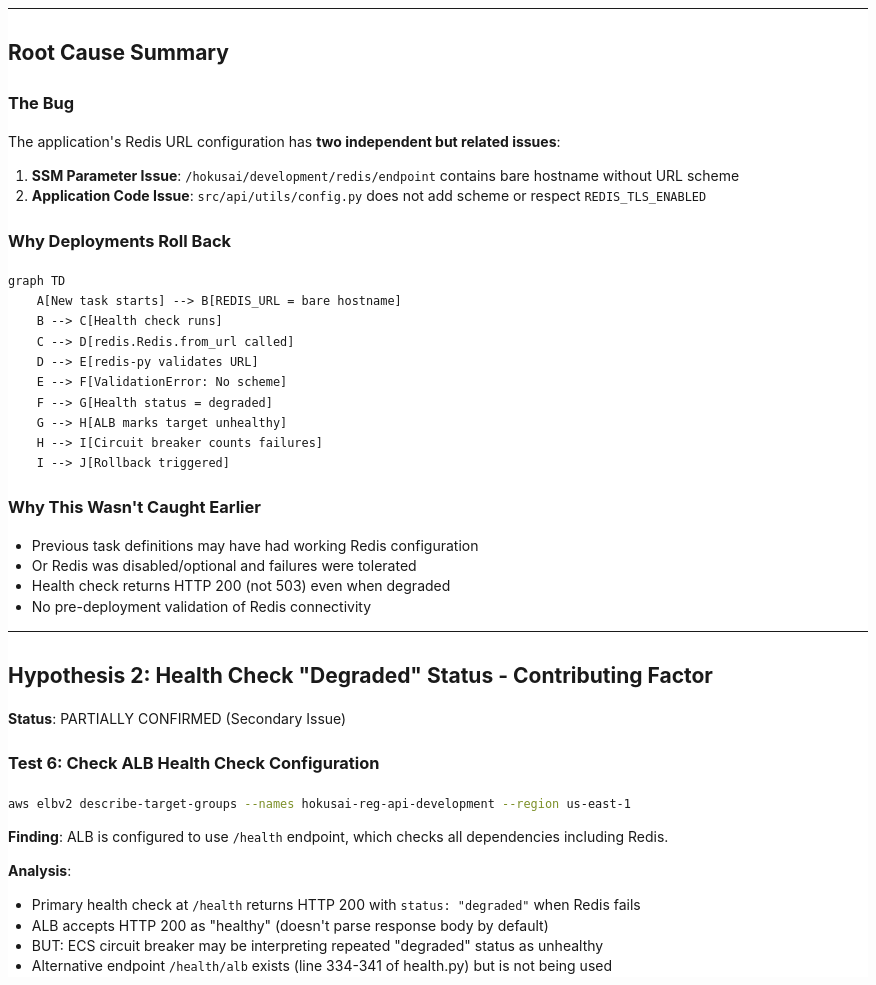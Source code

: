 
---

## Root Cause Summary

### The Bug
The application's Redis URL configuration has **two independent but related issues**:

1. **SSM Parameter Issue**: `/hokusai/development/redis/endpoint` contains bare hostname without URL scheme
2. **Application Code Issue**: `src/api/utils/config.py` does not add scheme or respect `REDIS_TLS_ENABLED`

### Why Deployments Roll Back

```mermaid
graph TD
    A[New task starts] --> B[REDIS_URL = bare hostname]
    B --> C[Health check runs]
    C --> D[redis.Redis.from_url called]
    D --> E[redis-py validates URL]
    E --> F[ValidationError: No scheme]
    F --> G[Health status = degraded]
    G --> H[ALB marks target unhealthy]
    H --> I[Circuit breaker counts failures]
    I --> J[Rollback triggered]
```

### Why This Wasn't Caught Earlier
- Previous task definitions may have had working Redis configuration
- Or Redis was disabled/optional and failures were tolerated
- Health check returns HTTP 200 (not 503) even when degraded
- No pre-deployment validation of Redis connectivity

---

## Hypothesis 2: Health Check "Degraded" Status - Contributing Factor

**Status**: PARTIALLY CONFIRMED (Secondary Issue)

### Test 6: Check ALB Health Check Configuration

```bash
aws elbv2 describe-target-groups --names hokusai-reg-api-development --region us-east-1
```

**Finding**: ALB is configured to use `/health` endpoint, which checks all dependencies including Redis.

**Analysis**:
- Primary health check at `/health` returns HTTP 200 with `status: "degraded"` when Redis fails
- ALB accepts HTTP 200 as "healthy" (doesn't parse response body by default)
- BUT: ECS circuit breaker may be interpreting repeated "degraded" status as unhealthy
- Alternative endpoint `/health/alb` exists (line 334-341 of health.py) but is not being used
